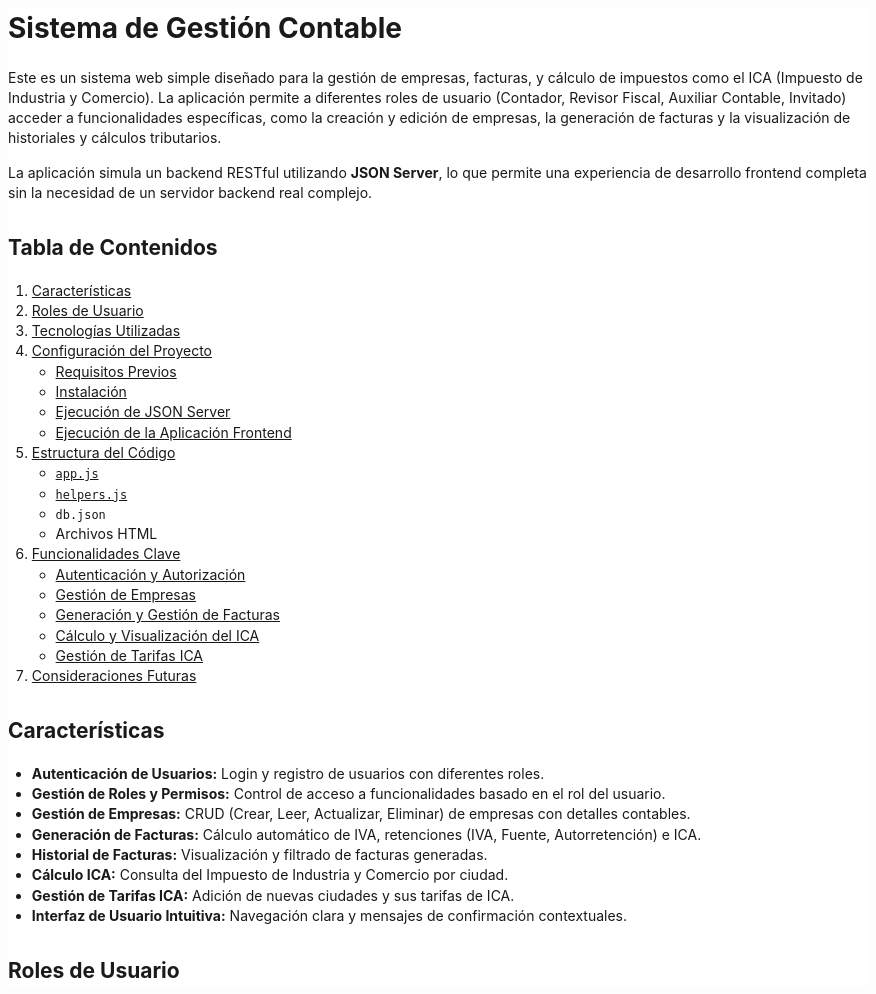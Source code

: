 # Sistema de Gestión Contable

Este es un sistema web simple diseñado para la gestión de empresas, facturas, y cálculo de impuestos como el ICA (Impuesto de Industria y Comercio). La aplicación permite a diferentes roles de usuario (Contador, Revisor Fiscal, Auxiliar Contable, Invitado) acceder a funcionalidades específicas, como la creación y edición de empresas, la generación de facturas y la visualización de historiales y cálculos tributarios.

La aplicación simula un backend RESTful utilizando **JSON Server**, lo que permite una experiencia de desarrollo frontend completa sin la necesidad de un servidor backend real complejo.

## Tabla de Contenidos

1.  [Características](#características)
2.  [Roles de Usuario](#roles-de-usuario)
3.  [Tecnologías Utilizadas](#tecnologías-utilizadas)
4.  [Configuración del Proyecto](#configuración-del-proyecto)
    * [Requisitos Previos](#requisitos-previos)
    * [Instalación](#instalación)
    * [Ejecución de JSON Server](#ejecución-de-json-server)
    * [Ejecución de la Aplicación Frontend](#ejecución-de-la-aplicación-frontend)
5.  [Estructura del Código](#estructura-del-código)
    * [`app.js`](#appjs)
    * [`helpers.js`](#helpersjs)
    * `db.json`
    * Archivos HTML
6.  [Funcionalidades Clave](#funcionalidades-clave)
    * [Autenticación y Autorización](#autenticación-y-autorización)
    * [Gestión de Empresas](#gestión-de-empresas)
    * [Generación y Gestión de Facturas](#generación-y-gestión-de-facturas)
    * [Cálculo y Visualización del ICA](#cálculo-y-visualización-del-ica)
    * [Gestión de Tarifas ICA](#gestión-de-tarifas-ica)
7.  [Consideraciones Futuras](#consideraciones-futuras)

## Características

* **Autenticación de Usuarios:** Login y registro de usuarios con diferentes roles.
* **Gestión de Roles y Permisos:** Control de acceso a funcionalidades basado en el rol del usuario.
* **Gestión de Empresas:** CRUD (Crear, Leer, Actualizar, Eliminar) de empresas con detalles contables.
* **Generación de Facturas:** Cálculo automático de IVA, retenciones (IVA, Fuente, Autorretención) e ICA.
* **Historial de Facturas:** Visualización y filtrado de facturas generadas.
* **Cálculo ICA:** Consulta del Impuesto de Industria y Comercio por ciudad.
* **Gestión de Tarifas ICA:** Adición de nuevas ciudades y sus tarifas de ICA.
* **Interfaz de Usuario Intuitiva:** Navegación clara y mensajes de confirmación contextuales.

## Roles de Usuario
